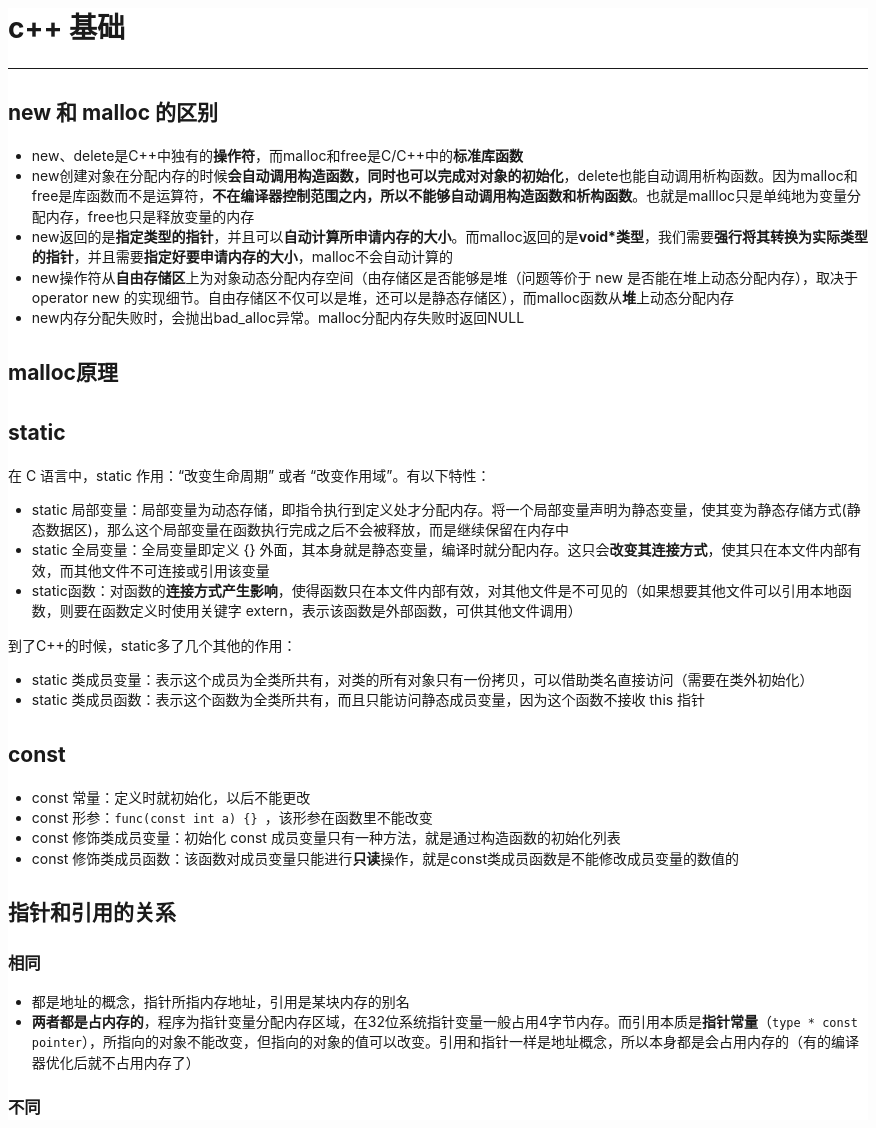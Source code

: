 # c++ 基础

___

## new 和 malloc 的区别

- new、delete是C++中独有的**操作符**，而malloc和free是C/C++中的**标准库函数**
- new创建对象在分配内存的时候**会自动调用构造函数，同时也可以完成对对象的初始化**，delete也能自动调用析构函数。因为malloc和 free是库函数而不是运算符，**不在编译器控制范围之内，所以不能够自动调用构造函数和析构函数**。也就是mallloc只是单纯地为变量分配内存，free也只是释放变量的内存
- new返回的是**指定类型的指针**，并且可以**自动计算所申请内存的大小**。而malloc返回的是**void*类型**，我们需要**强行将其转换为实际类型的指针**，并且需要**指定好要申请内存的大小**，malloc不会自动计算的
- new操作符从**自由存储区**上为对象动态分配内存空间（由存储区是否能够是堆（问题等价于 new 是否能在堆上动态分配内存），取决于operator new 的实现细节。自由存储区不仅可以是堆，还可以是静态存储区），而malloc函数从**堆**上动态分配内存
- new内存分配失败时，会抛出bad_alloc异常。malloc分配内存失败时返回NULL

## malloc原理



## static 

在 C 语言中，static 作用：“改变生命周期” 或者 “改变作用域”。有以下特性：

- static 局部变量：局部变量为动态存储，即指令执行到定义处才分配内存。将一个局部变量声明为静态变量，使其变为静态存储方式(静态数据区)，那么这个局部变量在函数执行完成之后不会被释放，而是继续保留在内存中
- static 全局变量：全局变量即定义 {} 外面，其本身就是静态变量，编译时就分配内存。这只会**改变其连接方式**，使其只在本文件内部有效，而其他文件不可连接或引用该变量
- static函数：对函数的**连接方式产生影响**，使得函数只在本文件内部有效，对其他文件是不可见的（如果想要其他文件可以引用本地函数，则要在函数定义时使用关键字 extern，表示该函数是外部函数，可供其他文件调用）

到了C++的时候，static多了几个其他的作用：

- static 类成员变量：表示这个成员为全类所共有，对类的所有对象只有一份拷贝，可以借助类名直接访问（需要在类外初始化）
- static 类成员函数：表示这个函数为全类所共有，而且只能访问静态成员变量，因为这个函数不接收 this 指针

## const

- const 常量：定义时就初始化，以后不能更改
- const 形参：`func(const int a) {} `，该形参在函数里不能改变
- const 修饰类成员变量：初始化 const 成员变量只有一种方法，就是通过构造函数的初始化列表
- const 修饰类成员函数：该函数对成员变量只能进行**只读**操作，就是const类成员函数是不能修改成员变量的数值的

## 指针和引用的关系

### 相同

- 都是地址的概念，指针所指内存地址，引用是某块内存的别名
- **两者都是占内存的**，程序为指针变量分配内存区域，在32位系统指针变量一般占用4字节内存。而引用本质是**指针常量**（`type * const pointer`），所指向的对象不能改变，但指向的对象的值可以改变。引用和指针一样是地址概念，所以本身都是会占用内存的（有的编译器优化后就不占用内存了）

### 不同
